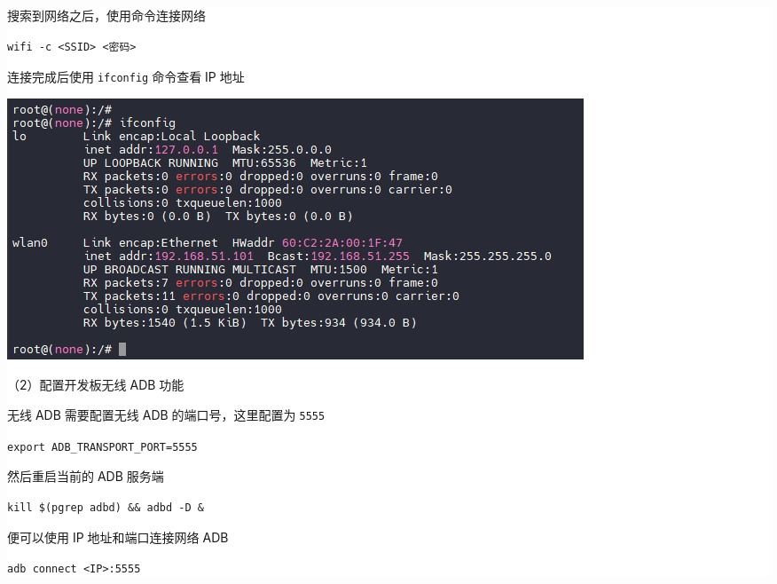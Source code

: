 搜索到网络之后，使用命令连接网络

```text
wifi -c <SSID> <密码>
```

连接完成后使用 `ifconfig` 命令查看 IP 地址

![image-20241125131745250](images/image-20241125131745250-6338724457c67a66b3a814bfe6f10ad3.png)

（2）配置开发板无线 ADB 功能

无线 ADB 需要配置无线 ADB 的端口号，这里配置为 `5555`

```text
export ADB_TRANSPORT_PORT=5555
```

然后重启当前的 ADB 服务端

```text
kill $(pgrep adbd) && adbd -D &
```

便可以使用 IP 地址和端口连接网络 ADB

```text
adb connect <IP>:5555
```
